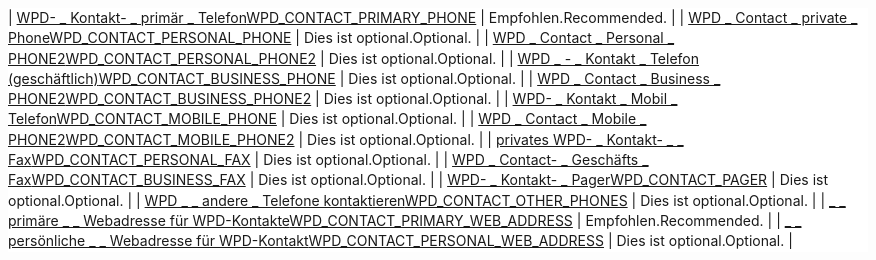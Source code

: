 | [<span data-ttu-id="f1019-228">WPD- \_ Kontakt- \_ primär \_ Telefon</span><span class="sxs-lookup"><span data-stu-id="f1019-228">WPD\_CONTACT\_PRIMARY\_PHONE</span></span>](contact-properties.md)                                                | <span data-ttu-id="f1019-229">Empfohlen.</span><span class="sxs-lookup"><span data-stu-id="f1019-229">Recommended.</span></span>                                                                   |
| [<span data-ttu-id="f1019-230">WPD \_ Contact \_ private \_ Phone</span><span class="sxs-lookup"><span data-stu-id="f1019-230">WPD\_CONTACT\_PERSONAL\_PHONE</span></span>](contact-properties.md)                                              | <span data-ttu-id="f1019-231">Dies ist optional.</span><span class="sxs-lookup"><span data-stu-id="f1019-231">Optional.</span></span>                                                                      |
| [<span data-ttu-id="f1019-232">WPD \_ Contact \_ Personal \_ PHONE2</span><span class="sxs-lookup"><span data-stu-id="f1019-232">WPD\_CONTACT\_PERSONAL\_PHONE2</span></span>](contact-properties.md)                                            | <span data-ttu-id="f1019-233">Dies ist optional.</span><span class="sxs-lookup"><span data-stu-id="f1019-233">Optional.</span></span>                                                                      |
| [<span data-ttu-id="f1019-234">WPD \_ - \_ Kontakt \_ Telefon (geschäftlich)</span><span class="sxs-lookup"><span data-stu-id="f1019-234">WPD\_CONTACT\_BUSINESS\_PHONE</span></span>](contact-properties.md)                                              | <span data-ttu-id="f1019-235">Dies ist optional.</span><span class="sxs-lookup"><span data-stu-id="f1019-235">Optional.</span></span>                                                                      |
| [<span data-ttu-id="f1019-236">WPD \_ Contact \_ Business \_ PHONE2</span><span class="sxs-lookup"><span data-stu-id="f1019-236">WPD\_CONTACT\_BUSINESS\_PHONE2</span></span>](contact-properties.md)                                            | <span data-ttu-id="f1019-237">Dies ist optional.</span><span class="sxs-lookup"><span data-stu-id="f1019-237">Optional.</span></span>                                                                      |
| [<span data-ttu-id="f1019-238">WPD- \_ Kontakt \_ Mobil \_ Telefon</span><span class="sxs-lookup"><span data-stu-id="f1019-238">WPD\_CONTACT\_MOBILE\_PHONE</span></span>](contact-properties.md)                                                  | <span data-ttu-id="f1019-239">Dies ist optional.</span><span class="sxs-lookup"><span data-stu-id="f1019-239">Optional.</span></span>                                                                      |
| [<span data-ttu-id="f1019-240">WPD \_ Contact \_ Mobile \_ PHONE2</span><span class="sxs-lookup"><span data-stu-id="f1019-240">WPD\_CONTACT\_MOBILE\_PHONE2</span></span>](contact-properties.md)                                                | <span data-ttu-id="f1019-241">Dies ist optional.</span><span class="sxs-lookup"><span data-stu-id="f1019-241">Optional.</span></span>                                                                      |
| [<span data-ttu-id="f1019-242">privates WPD- \_ Kontakt- \_ \_ Fax</span><span class="sxs-lookup"><span data-stu-id="f1019-242">WPD\_CONTACT\_PERSONAL\_FAX</span></span>](contact-properties.md)                                                  | <span data-ttu-id="f1019-243">Dies ist optional.</span><span class="sxs-lookup"><span data-stu-id="f1019-243">Optional.</span></span>                                                                      |
| [<span data-ttu-id="f1019-244">WPD \_ Contact- \_ Geschäfts \_ Fax</span><span class="sxs-lookup"><span data-stu-id="f1019-244">WPD\_CONTACT\_BUSINESS\_FAX</span></span>](contact-properties.md)                                                  | <span data-ttu-id="f1019-245">Dies ist optional.</span><span class="sxs-lookup"><span data-stu-id="f1019-245">Optional.</span></span>                                                                      |
| [<span data-ttu-id="f1019-246">WPD- \_ Kontakt- \_ Pager</span><span class="sxs-lookup"><span data-stu-id="f1019-246">WPD\_CONTACT\_PAGER</span></span>](contact-properties.md)                                                                 | <span data-ttu-id="f1019-247">Dies ist optional.</span><span class="sxs-lookup"><span data-stu-id="f1019-247">Optional.</span></span>                                                                      |
| [<span data-ttu-id="f1019-248">WPD \_ \_ andere \_ Telefone kontaktieren</span><span class="sxs-lookup"><span data-stu-id="f1019-248">WPD\_CONTACT\_OTHER\_PHONES</span></span>](contact-properties.md)                                                  | <span data-ttu-id="f1019-249">Dies ist optional.</span><span class="sxs-lookup"><span data-stu-id="f1019-249">Optional.</span></span>                                                                      |
| [<span data-ttu-id="f1019-250">\_ \_ primäre \_ \_ Webadresse für WPD-Kontakte</span><span class="sxs-lookup"><span data-stu-id="f1019-250">WPD\_CONTACT\_PRIMARY\_WEB\_ADDRESS</span></span>](contact-properties.md)                                   | <span data-ttu-id="f1019-251">Empfohlen.</span><span class="sxs-lookup"><span data-stu-id="f1019-251">Recommended.</span></span>                                                                   |
| [<span data-ttu-id="f1019-252">\_ \_ persönliche \_ \_ Webadresse für WPD-Kontakt</span><span class="sxs-lookup"><span data-stu-id="f1019-252">WPD\_CONTACT\_PERSONAL\_WEB\_ADDRESS</span></span>](contact-properties.md)                                 | <span data-ttu-id="f1019-253">Dies ist optional.</span><span class="sxs-lookup"><span data-stu-id="f1019-253">Optional.</span></span>                                                                      |
